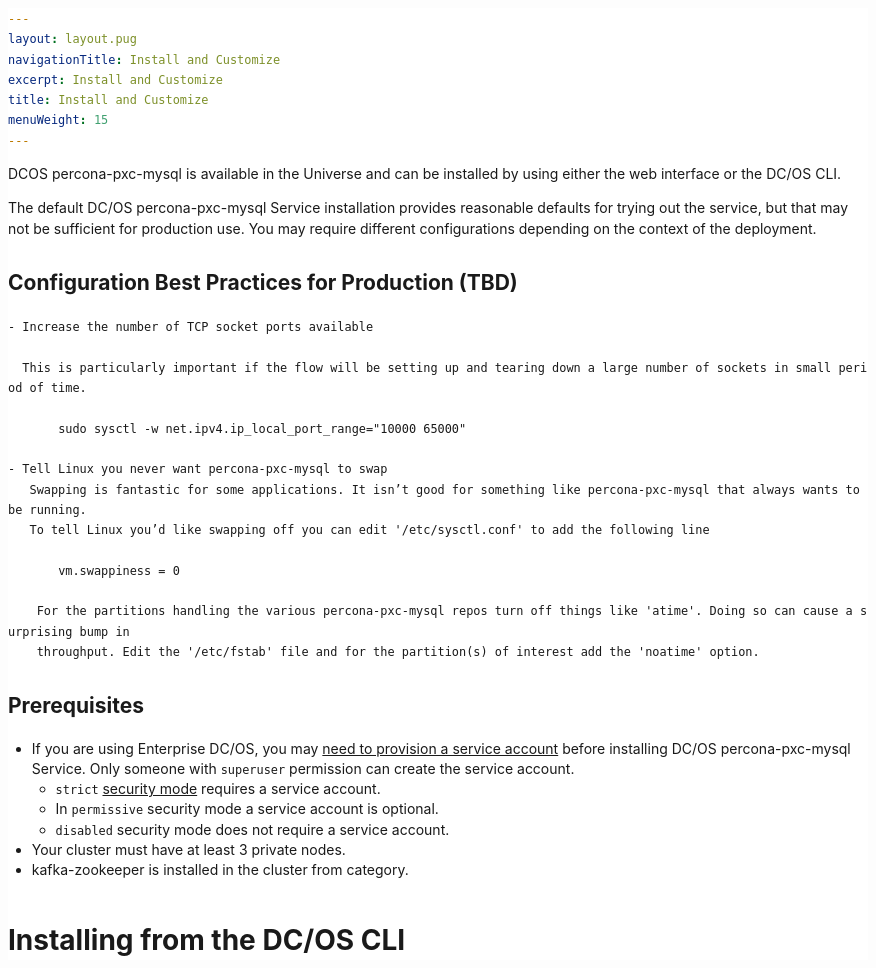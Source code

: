 ```yaml
---
layout: layout.pug
navigationTitle: Install and Customize
excerpt: Install and Customize
title: Install and Customize
menuWeight: 15
---
```



 DCOS percona-pxc-mysql is available in the Universe and can be installed by using either the web interface or the DC/OS CLI.

The default DC/OS percona-pxc-mysql Service installation provides reasonable defaults for trying out the service, but that may not be sufficient for production use. You may require different configurations depending on the context of the deployment.


## Configuration Best Practices for Production (TBD)
  
    - Increase the number of TCP socket ports available
    
      This is particularly important if the flow will be setting up and tearing down a large number of sockets in small period of time.
        
           sudo sysctl -w net.ipv4.ip_local_port_range="10000 65000"
       
    - Tell Linux you never want percona-pxc-mysql to swap
       Swapping is fantastic for some applications. It isn’t good for something like percona-pxc-mysql that always wants to be running. 
       To tell Linux you’d like swapping off you can edit '/etc/sysctl.conf' to add the following line
           
           vm.swappiness = 0
           
        For the partitions handling the various percona-pxc-mysql repos turn off things like 'atime'. Doing so can cause a surprising bump in 
        throughput. Edit the '/etc/fstab' file and for the partition(s) of interest add the 'noatime' option.

## Prerequisites
   
- If you are using Enterprise DC/OS, you may [need to provision a service account](https://docs.mesosphere.com/1.10/security/ent/service-auth/custom-service-auth/) before installing DC/OS percona-pxc-mysql Service. Only someone with `superuser` permission can create the service account.
  - `strict` [security mode](https://docs.mesosphere.com/1.10/security/ent/service-auth/custom-service-auth/) requires a service account.
  - In `permissive` security mode a service account is optional.
  - `disabled` security mode does not require a service account.
- Your cluster must have at least 3 private nodes.
- kafka-zookeeper is installed in the cluster from category.

# Installing from the DC/OS CLI
